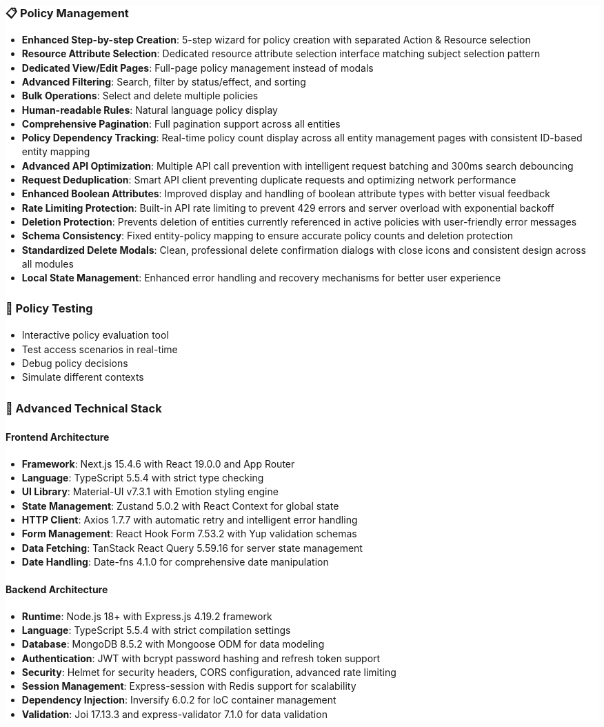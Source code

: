 ### 📋 Policy Management
- **Enhanced Step-by-step Creation**: 5-step wizard for policy creation with separated Action & Resource selection
- **Resource Attribute Selection**: Dedicated resource attribute selection interface matching subject selection pattern
- **Dedicated View/Edit Pages**: Full-page policy management instead of modals
- **Advanced Filtering**: Search, filter by status/effect, and sorting
- **Bulk Operations**: Select and delete multiple policies
- **Human-readable Rules**: Natural language policy display
- **Comprehensive Pagination**: Full pagination support across all entities
- **Policy Dependency Tracking**: Real-time policy count display across all entity management pages with consistent ID-based entity mapping
- **Advanced API Optimization**: Multiple API call prevention with intelligent request batching and 300ms search debouncing
- **Request Deduplication**: Smart API client preventing duplicate requests and optimizing network performance
- **Enhanced Boolean Attributes**: Improved display and handling of boolean attribute types with better visual feedback
- **Rate Limiting Protection**: Built-in API rate limiting to prevent 429 errors and server overload with exponential backoff
- **Deletion Protection**: Prevents deletion of entities currently referenced in active policies with user-friendly error messages
- **Schema Consistency**: Fixed entity-policy mapping to ensure accurate policy counts and deletion protection
- **Standardized Delete Modals**: Clean, professional delete confirmation dialogs with close icons and consistent design across all modules
- **Local State Management**: Enhanced error handling and recovery mechanisms for better user experience

### 🧪 Policy Testing
- Interactive policy evaluation tool
- Test access scenarios in real-time
- Debug policy decisions
- Simulate different contexts

### 🔧 Advanced Technical Stack

#### **Frontend Architecture**
- **Framework**: Next.js 15.4.6 with React 19.0.0 and App Router
- **Language**: TypeScript 5.5.4 with strict type checking
- **UI Library**: Material-UI v7.3.1 with Emotion styling engine
- **State Management**: Zustand 5.0.2 with React Context for global state
- **HTTP Client**: Axios 1.7.7 with automatic retry and intelligent error handling
- **Form Management**: React Hook Form 7.53.2 with Yup validation schemas
- **Data Fetching**: TanStack React Query 5.59.16 for server state management
- **Date Handling**: Date-fns 4.1.0 for comprehensive date manipulation

#### **Backend Architecture**
- **Runtime**: Node.js 18+ with Express.js 4.19.2 framework
- **Language**: TypeScript 5.5.4 with strict compilation settings
- **Database**: MongoDB 8.5.2 with Mongoose ODM for data modeling
- **Authentication**: JWT with bcrypt password hashing and refresh token support
- **Security**: Helmet for security headers, CORS configuration, advanced rate limiting
- **Session Management**: Express-session with Redis support for scalability
- **Dependency Injection**: Inversify 6.0.2 for IoC container management
- **Validation**: Joi 17.13.3 and express-validator 7.1.0 for data validation
